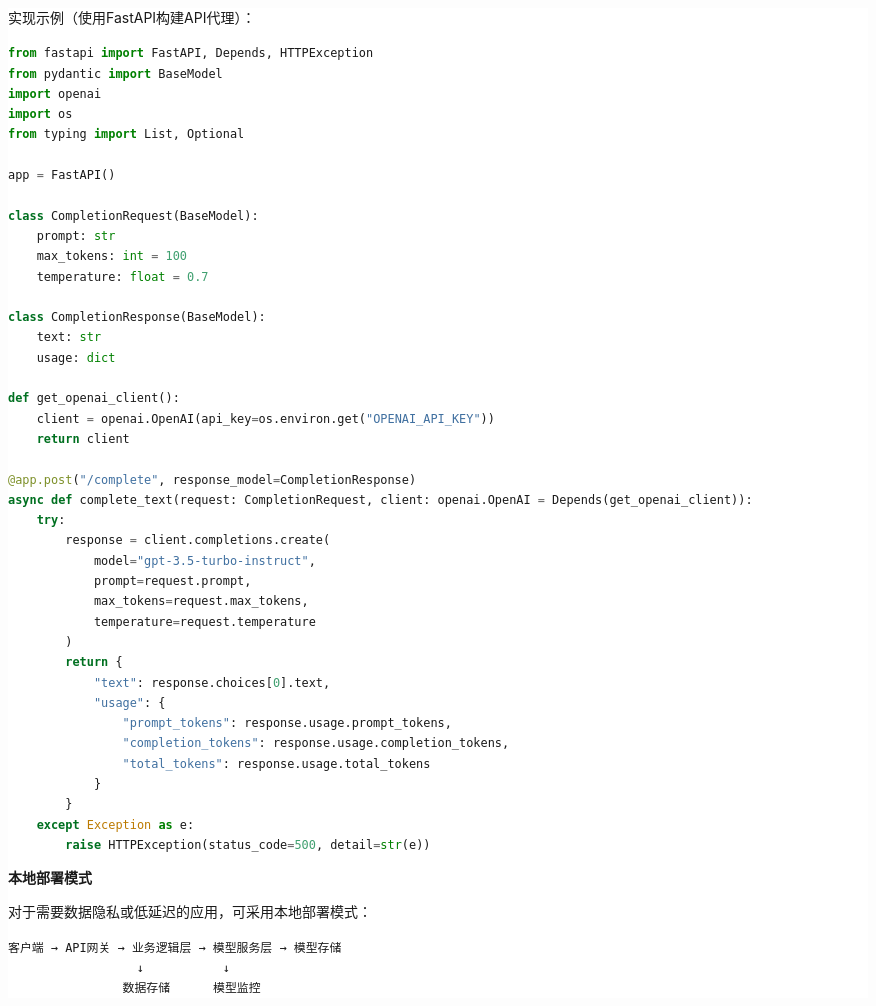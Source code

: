 实现示例（使用FastAPI构建API代理）：

```python
from fastapi import FastAPI, Depends, HTTPException
from pydantic import BaseModel
import openai
import os
from typing import List, Optional

app = FastAPI()

class CompletionRequest(BaseModel):
    prompt: str
    max_tokens: int = 100
    temperature: float = 0.7

class CompletionResponse(BaseModel):
    text: str
    usage: dict

def get_openai_client():
    client = openai.OpenAI(api_key=os.environ.get("OPENAI_API_KEY"))
    return client

@app.post("/complete", response_model=CompletionResponse)
async def complete_text(request: CompletionRequest, client: openai.OpenAI = Depends(get_openai_client)):
    try:
        response = client.completions.create(
            model="gpt-3.5-turbo-instruct",
            prompt=request.prompt,
            max_tokens=request.max_tokens,
            temperature=request.temperature
        )
        return {
            "text": response.choices[0].text,
            "usage": {
                "prompt_tokens": response.usage.prompt_tokens,
                "completion_tokens": response.usage.completion_tokens,
                "total_tokens": response.usage.total_tokens
            }
        }
    except Exception as e:
        raise HTTPException(status_code=500, detail=str(e))
```

**本地部署模式**

对于需要数据隐私或低延迟的应用，可采用本地部署模式：

```
客户端 → API网关 → 业务逻辑层 → 模型服务层 → 模型存储
                  ↓           ↓
                数据存储      模型监控
```
